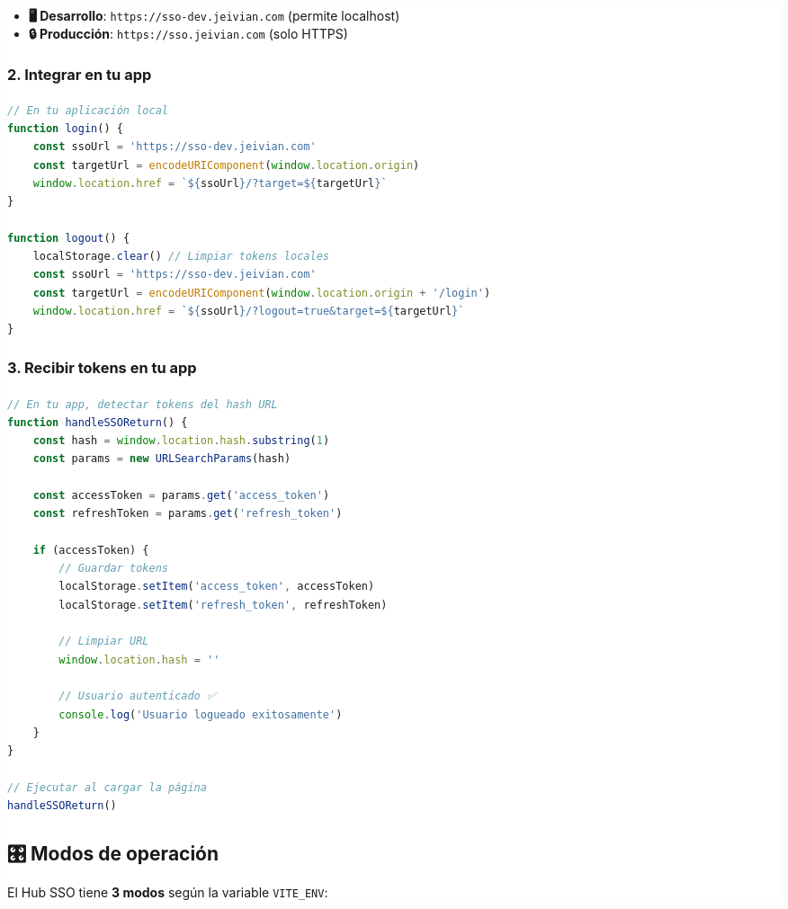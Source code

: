 - **🖥️ Desarrollo**: `https://sso-dev.jeivian.com` (permite localhost)
- **🔒 Producción**: `https://sso.jeivian.com` (solo HTTPS)

### 2. **Integrar en tu app**

```javascript
// En tu aplicación local
function login() {
    const ssoUrl = 'https://sso-dev.jeivian.com'
    const targetUrl = encodeURIComponent(window.location.origin)
    window.location.href = `${ssoUrl}/?target=${targetUrl}`
}

function logout() {
    localStorage.clear() // Limpiar tokens locales
    const ssoUrl = 'https://sso-dev.jeivian.com'
    const targetUrl = encodeURIComponent(window.location.origin + '/login')
    window.location.href = `${ssoUrl}/?logout=true&target=${targetUrl}`
}
```

### 3. **Recibir tokens en tu app**

```javascript
// En tu app, detectar tokens del hash URL
function handleSSOReturn() {
    const hash = window.location.hash.substring(1)
    const params = new URLSearchParams(hash)
    
    const accessToken = params.get('access_token')
    const refreshToken = params.get('refresh_token')
    
    if (accessToken) {
        // Guardar tokens
        localStorage.setItem('access_token', accessToken)
        localStorage.setItem('refresh_token', refreshToken)
        
        // Limpiar URL
        window.location.hash = ''
        
        // Usuario autenticado ✅
        console.log('Usuario logueado exitosamente')
    }
}

// Ejecutar al cargar la página
handleSSOReturn()
```

## 🎛️ Modos de operación

El Hub SSO tiene **3 modos** según la variable `VITE_ENV`:
